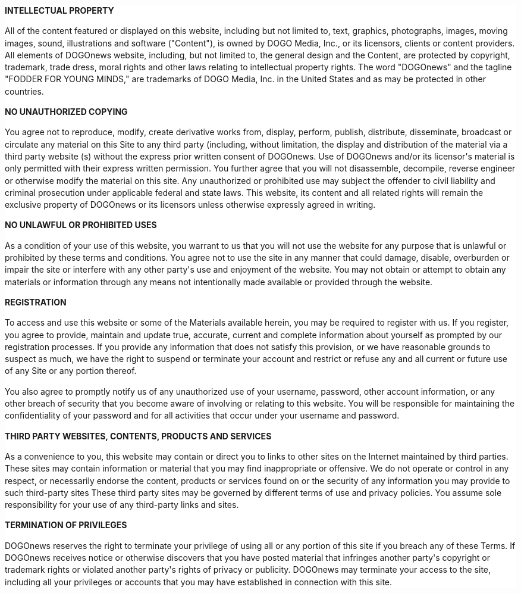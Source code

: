 **INTELLECTUAL PROPERTY**

All of the content featured or displayed on this website, including but not limited to, text, graphics, photographs, images, moving images, sound, illustrations and software ("Content"), is owned by DOGO Media, Inc., or its licensors, clients or content providers. All elements of DOGOnews website, including, but not limited to, the general design and the Content, are protected by copyright, trademark, trade dress, moral rights and other laws relating to intellectual property rights. The word "DOGOnews" and the tagline "FODDER FOR YOUNG MINDS," are trademarks of DOGO Media, Inc. in the United States and as may be protected in other countries.

**NO UNAUTHORIZED COPYING**

You agree not to reproduce, modify, create derivative works from, display, perform, publish, distribute, disseminate, broadcast or circulate any material on this Site to any third party (including, without limitation, the display and distribution of the material via a third party website (s) without the express prior written consent of DOGOnews. Use of DOGOnews and/or its licensor's material is only permitted with their express written permission. You further agree that you will not disassemble, decompile, reverse engineer or otherwise modify the material on this site. Any unauthorized or prohibited use may subject the offender to civil liability and criminal prosecution under applicable federal and state laws. This website, its content and all related rights will remain the exclusive property of DOGOnews or its licensors unless otherwise expressly agreed in writing.

**NO UNLAWFUL OR PROHIBITED USES**

As a condition of your use of this website, you warrant to us that you will not use the website for any purpose that is unlawful or prohibited by these terms and conditions. You agree not to use the site in any manner that could damage, disable, overburden or impair the site or interfere with any other party's use and enjoyment of the website. You may not obtain or attempt to obtain any materials or information through any means not intentionally made available or provided through the website.

**REGISTRATION**

To access and use this website or some of the Materials available herein, you may be required to register with us. If you register, you agree to provide, maintain and update true, accurate, current and complete information about yourself as prompted by our registration processes. If you provide any information that does not satisfy this provision, or we have reasonable grounds to suspect as much, we have the right to suspend or terminate your account and restrict or refuse any and all current or future use of any Site or any portion thereof.

You also agree to promptly notify us of any unauthorized use of your username, password, other account information, or any other breach of security that you become aware of involving or relating to this website. You will be responsible for maintaining the confidentiality of your password and for all activities that occur under your username and password.

**THIRD PARTY WEBSITES, CONTENTS, PRODUCTS AND SERVICES**

As a convenience to you, this website may contain or direct you to links to other sites on the Internet maintained by third parties. These sites may contain information or material that you may find inappropriate or offensive. We do not operate or control in any respect, or necessarily endorse the content, products or services found on or the security of any information you may provide to such third-party sites These third party sites may be governed by different terms of use and privacy policies. You assume sole responsibility for your use of any third-party links and sites.

**TERMINATION OF PRIVILEGES**

DOGOnews reserves the right to terminate your privilege of using all or any portion of this site if you breach any of these Terms. If DOGOnews receives notice or otherwise discovers that you have posted material that infringes another party's copyright or trademark rights or violated another party's rights of privacy or publicity. DOGOnews may terminate your access to the site, including all your privileges or accounts that you may have established in connection with this site.
